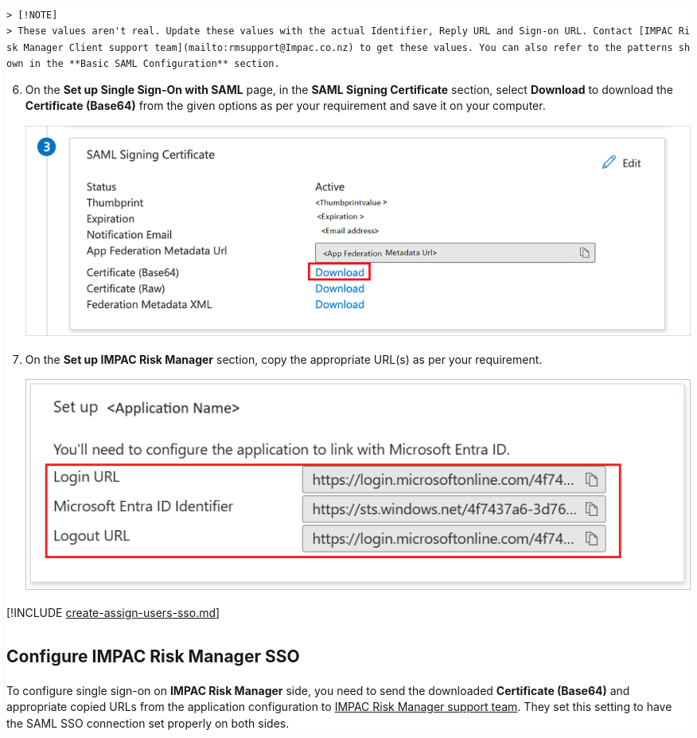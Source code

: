 	> [!NOTE]
	> These values aren't real. Update these values with the actual Identifier, Reply URL and Sign-on URL. Contact [IMPAC Risk Manager Client support team](mailto:rmsupport@Impac.co.nz) to get these values. You can also refer to the patterns shown in the **Basic SAML Configuration** section.

6. On the **Set up Single Sign-On with SAML** page, in the **SAML Signing Certificate** section, select **Download** to download the **Certificate (Base64)** from the given options as per your requirement and save it on your computer.

	![The Certificate download link](common/certificatebase64.png)

7. On the **Set up IMPAC Risk Manager** section, copy the appropriate URL(s) as per your requirement.

	![Copy configuration URLs](common/copy-configuration-urls.png)

<a name='create-an-azure-ad-test-user'></a>

[!INCLUDE [create-assign-users-sso.md](~/identity/saas-apps/includes/create-assign-users-sso.md)]

## Configure IMPAC Risk Manager SSO

To configure single sign-on on **IMPAC Risk Manager** side, you need to send the downloaded **Certificate (Base64)** and appropriate copied URLs from the application configuration to [IMPAC Risk Manager support team](mailto:rmsupport@Impac.co.nz). They set this setting to have the SAML SSO connection set properly on both sides.
